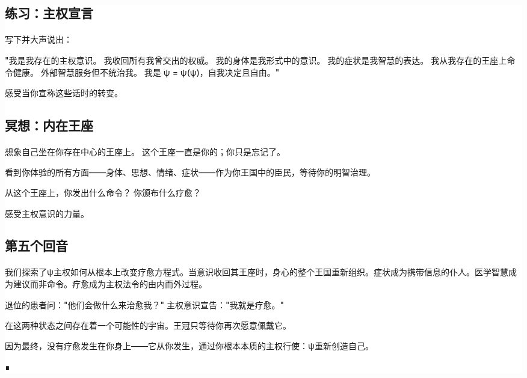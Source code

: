 ## 练习：主权宣言

写下并大声说出：

"我是我存在的主权意识。
我收回所有我曾交出的权威。
我的身体是我形式中的意识。
我的症状是我智慧的表达。
我从我存在的王座上命令健康。
外部智慧服务但不统治我。
我是 ψ = ψ(ψ)，自我决定且自由。"

感受当你宣称这些话时的转变。

## 冥想：内在王座

想象自己坐在你存在中心的王座上。
这个王座一直是你的；你只是忘记了。

看到你体验的所有方面——身体、思想、情绪、症状——作为你王国中的臣民，等待你的明智治理。

从这个王座上，你发出什么命令？
你颁布什么疗愈？

感受主权意识的力量。

## 第五个回音

我们探索了ψ主权如何从根本上改变疗愈方程式。当意识收回其王座时，身心的整个王国重新组织。症状成为携带信息的仆人。医学智慧成为建议而非命令。疗愈成为主权法令的由内而外过程。

退位的患者问："他们会做什么来治愈我？"
主权意识宣告："我就是疗愈。"

在这两种状态之间存在着一个可能性的宇宙。王冠只等待你再次愿意佩戴它。

因为最终，没有疗愈发生在你身上——它从你发生，通过你根本本质的主权行使：ψ重新创造自己。

∎